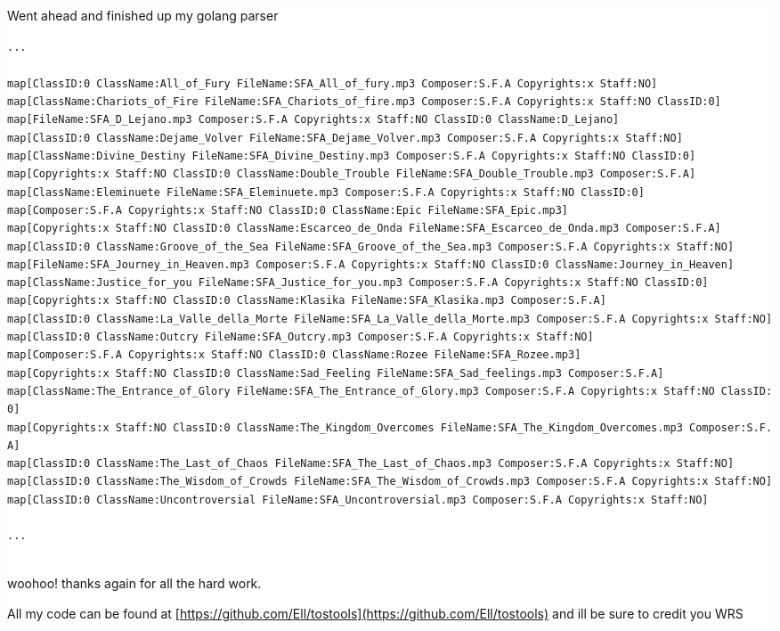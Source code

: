 Went ahead and finished up my golang parser

```
...

map[ClassID:0 ClassName:All_of_Fury FileName:SFA_All_of_fury.mp3 Composer:S.F.A Copyrights:x Staff:NO]                              
map[ClassName:Chariots_of_Fire FileName:SFA_Chariots_of_fire.mp3 Composer:S.F.A Copyrights:x Staff:NO ClassID:0]                    
map[FileName:SFA_D_Lejano.mp3 Composer:S.F.A Copyrights:x Staff:NO ClassID:0 ClassName:D_Lejano]                                    
map[ClassID:0 ClassName:Dejame_Volver FileName:SFA_Dejame_Volver.mp3 Composer:S.F.A Copyrights:x Staff:NO]                          
map[ClassName:Divine_Destiny FileName:SFA_Divine_Destiny.mp3 Composer:S.F.A Copyrights:x Staff:NO ClassID:0]                        
map[Copyrights:x Staff:NO ClassID:0 ClassName:Double_Trouble FileName:SFA_Double_Trouble.mp3 Composer:S.F.A]                        
map[ClassName:Eleminuete FileName:SFA_Eleminuete.mp3 Composer:S.F.A Copyrights:x Staff:NO ClassID:0]                                
map[Composer:S.F.A Copyrights:x Staff:NO ClassID:0 ClassName:Epic FileName:SFA_Epic.mp3]                                            
map[Copyrights:x Staff:NO ClassID:0 ClassName:Escarceo_de_Onda FileName:SFA_Escarceo_de_Onda.mp3 Composer:S.F.A]                    
map[ClassID:0 ClassName:Groove_of_the_Sea FileName:SFA_Groove_of_the_Sea.mp3 Composer:S.F.A Copyrights:x Staff:NO]                  
map[FileName:SFA_Journey_in_Heaven.mp3 Composer:S.F.A Copyrights:x Staff:NO ClassID:0 ClassName:Journey_in_Heaven]                  
map[ClassName:Justice_for_you FileName:SFA_Justice_for_you.mp3 Composer:S.F.A Copyrights:x Staff:NO ClassID:0]                      
map[Copyrights:x Staff:NO ClassID:0 ClassName:Klasika FileName:SFA_Klasika.mp3 Composer:S.F.A]                                      
map[ClassID:0 ClassName:La_Valle_della_Morte FileName:SFA_La_Valle_della_Morte.mp3 Composer:S.F.A Copyrights:x Staff:NO]            
map[ClassID:0 ClassName:Outcry FileName:SFA_Outcry.mp3 Composer:S.F.A Copyrights:x Staff:NO]                                        
map[Composer:S.F.A Copyrights:x Staff:NO ClassID:0 ClassName:Rozee FileName:SFA_Rozee.mp3]                                          
map[Copyrights:x Staff:NO ClassID:0 ClassName:Sad_Feeling FileName:SFA_Sad_feelings.mp3 Composer:S.F.A]                             
map[ClassName:The_Entrance_of_Glory FileName:SFA_The_Entrance_of_Glory.mp3 Composer:S.F.A Copyrights:x Staff:NO ClassID:0]          
map[Copyrights:x Staff:NO ClassID:0 ClassName:The_Kingdom_Overcomes FileName:SFA_The_Kingdom_Overcomes.mp3 Composer:S.F.A]          
map[ClassID:0 ClassName:The_Last_of_Chaos FileName:SFA_The_Last_of_Chaos.mp3 Composer:S.F.A Copyrights:x Staff:NO]                  
map[ClassID:0 ClassName:The_Wisdom_of_Crowds FileName:SFA_The_Wisdom_of_Crowds.mp3 Composer:S.F.A Copyrights:x Staff:NO]            
map[ClassID:0 ClassName:Uncontroversial FileName:SFA_Uncontroversial.mp3 Composer:S.F.A Copyrights:x Staff:NO]                      

...


```


woohoo! thanks again for all the hard work. 

All my code can be found at [https://github.com/Ell/tostools](https://github.com/Ell/tostools) and ill be sure to credit you WRS
